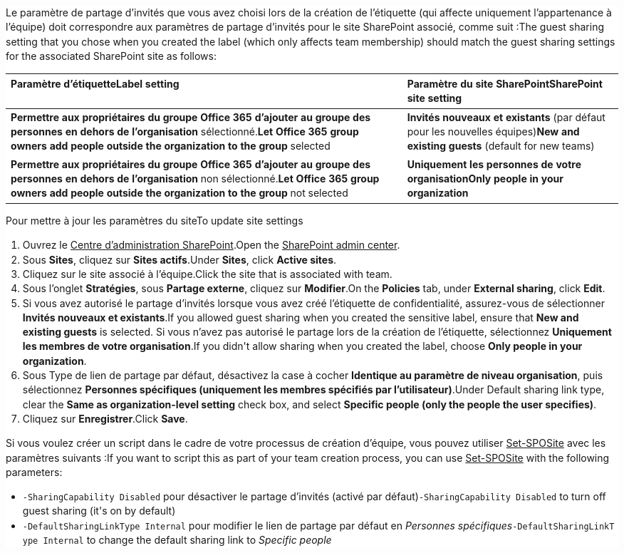 <span data-ttu-id="26476-171">Le paramètre de partage d’invités que vous avez choisi lors de la création de l’étiquette (qui affecte uniquement l’appartenance à l’équipe) doit correspondre aux paramètres de partage d’invités pour le site SharePoint associé, comme suit :</span><span class="sxs-lookup"><span data-stu-id="26476-171">The guest sharing setting that you chose when you created the label (which only affects team membership) should match the guest sharing settings for the associated SharePoint site as follows:</span></span>

|<span data-ttu-id="26476-172">Paramètre d’étiquette</span><span class="sxs-lookup"><span data-stu-id="26476-172">Label setting</span></span>|<span data-ttu-id="26476-173">Paramètre du site SharePoint</span><span class="sxs-lookup"><span data-stu-id="26476-173">SharePoint site setting</span></span>|
|:------------|:----------------------|
|<span data-ttu-id="26476-174">**Permettre aux propriétaires du groupe Office 365 d’ajouter au groupe des personnes en dehors de l’organisation** sélectionné.</span><span class="sxs-lookup"><span data-stu-id="26476-174">**Let Office 365 group owners add people outside the organization to the group** selected</span></span>|<span data-ttu-id="26476-175">**Invités nouveaux et existants** (par défaut pour les nouvelles équipes)</span><span class="sxs-lookup"><span data-stu-id="26476-175">**New and existing guests** (default for new teams)</span></span>|
|<span data-ttu-id="26476-176">**Permettre aux propriétaires du groupe Office 365 d’ajouter au groupe des personnes en dehors de l’organisation** non sélectionné.</span><span class="sxs-lookup"><span data-stu-id="26476-176">**Let Office 365 group owners add people outside the organization to the group** not selected</span></span>|<span data-ttu-id="26476-177">**Uniquement les personnes de votre organisation**</span><span class="sxs-lookup"><span data-stu-id="26476-177">**Only people in your organization**</span></span>|

<span data-ttu-id="26476-178">Pour mettre à jour les paramètres du site</span><span class="sxs-lookup"><span data-stu-id="26476-178">To update site settings</span></span>
1. <span data-ttu-id="26476-179">Ouvrez le [Centre d’administration SharePoint](https://admin.microsoft.com/sharepoint).</span><span class="sxs-lookup"><span data-stu-id="26476-179">Open the [SharePoint admin center](https://admin.microsoft.com/sharepoint).</span></span>
2. <span data-ttu-id="26476-180">Sous **Sites**, cliquez sur **Sites actifs**.</span><span class="sxs-lookup"><span data-stu-id="26476-180">Under **Sites**, click **Active sites**.</span></span>
3. <span data-ttu-id="26476-181">Cliquez sur le site associé à l’équipe.</span><span class="sxs-lookup"><span data-stu-id="26476-181">Click the site that is associated with team.</span></span>
4. <span data-ttu-id="26476-182">Sous l’onglet **Stratégies**, sous **Partage externe**, cliquez sur **Modifier**.</span><span class="sxs-lookup"><span data-stu-id="26476-182">On the **Policies** tab, under **External sharing**, click **Edit**.</span></span>
5. <span data-ttu-id="26476-183">Si vous avez autorisé le partage d’invités lorsque vous avez créé l’étiquette de confidentialité, assurez-vous de sélectionner **Invités nouveaux et existants**.</span><span class="sxs-lookup"><span data-stu-id="26476-183">If you allowed guest sharing when you created the sensitive label, ensure that **New and existing guests** is selected.</span></span> <span data-ttu-id="26476-184">Si vous n’avez pas autorisé le partage lors de la création de l’étiquette, sélectionnez **Uniquement les membres de votre organisation**.</span><span class="sxs-lookup"><span data-stu-id="26476-184">If you didn't allow sharing when you created the label, choose **Only people in your organization**.</span></span>
6. <span data-ttu-id="26476-185">Sous Type de lien de partage par défaut, désactivez la case à cocher **Identique au paramètre de niveau organisation**, puis sélectionnez **Personnes spécifiques (uniquement les membres spécifiés par l’utilisateur)**.</span><span class="sxs-lookup"><span data-stu-id="26476-185">Under Default sharing link type, clear the **Same as organization-level setting** check box, and select **Specific people (only the people the user specifies)**.</span></span>
7. <span data-ttu-id="26476-186">Cliquez sur **Enregistrer**.</span><span class="sxs-lookup"><span data-stu-id="26476-186">Click **Save**.</span></span>

<span data-ttu-id="26476-187">Si vous voulez créer un script dans le cadre de votre processus de création d’équipe, vous pouvez utiliser [Set-SPOSite](https://docs.microsoft.com/powershell/module/sharepoint-online/set-sposite) avec les paramètres suivants :</span><span class="sxs-lookup"><span data-stu-id="26476-187">If you want to script this as part of your team creation process, you can use [Set-SPOSite](https://docs.microsoft.com/powershell/module/sharepoint-online/set-sposite) with the following parameters:</span></span>

- <span data-ttu-id="26476-188">`-SharingCapability Disabled` pour désactiver le partage d’invités (activé par défaut)</span><span class="sxs-lookup"><span data-stu-id="26476-188">`-SharingCapability Disabled` to turn off guest sharing (it's on by default)</span></span>
- <span data-ttu-id="26476-189">`-DefaultSharingLinkType Internal` pour modifier le lien de partage par défaut en *Personnes spécifiques*</span><span class="sxs-lookup"><span data-stu-id="26476-189">`-DefaultSharingLinkType Internal` to change the default sharing link to *Specific people*</span></span>
